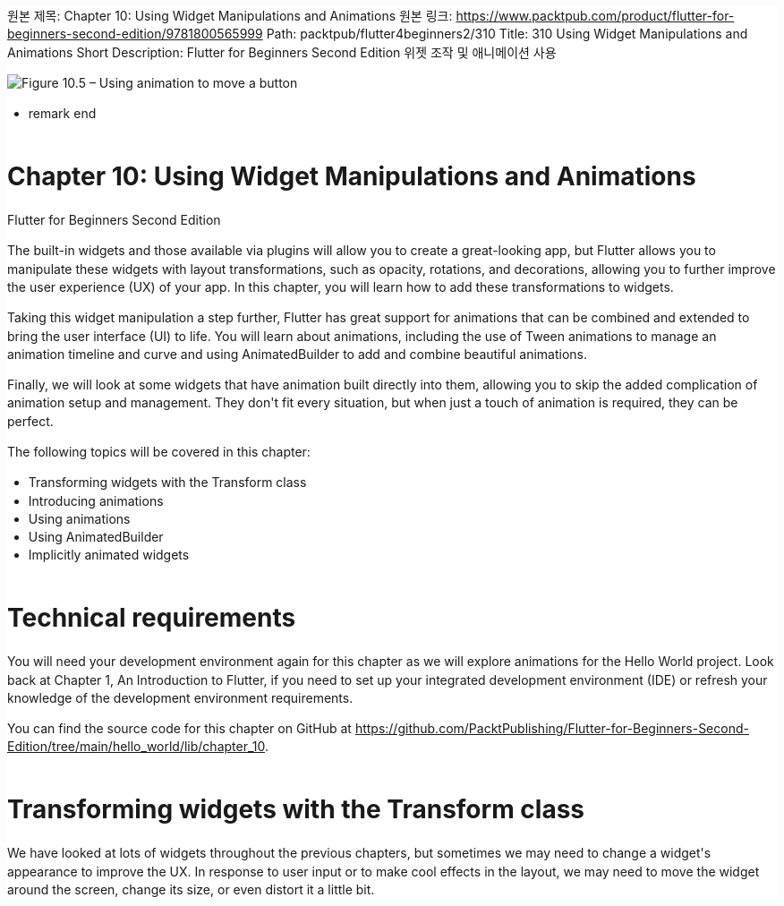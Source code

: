 원본 제목: Chapter 10: Using Widget Manipulations and Animations
원본 링크: https://www.packtpub.com/product/flutter-for-beginners-second-edition/9781800565999
Path:
packtpub/flutter4beginners2/310
Title:
310 Using Widget Manipulations and Animations
Short Description:
Flutter for Beginners Second Edition 위젯 조작 및 애니메이션 사용

![Figure 10.5 – Using animation to move a button ](/flutter4beginners2_img/figure_10.5_–_using_animation_to_move_a_button.jpg)
- remark end


# Chapter 10: Using Widget Manipulations and Animations
Flutter for Beginners Second Edition

The built-in widgets and those available via plugins will allow you to create a great-looking app, but Flutter allows you to manipulate these widgets with layout transformations, such as opacity, rotations, and decorations, allowing you to further improve the user experience (UX) of your app. In this chapter, you will learn how to add these transformations to widgets.

Taking this widget manipulation a step further, Flutter has great support for animations that can be combined and extended to bring the user interface (UI) to life. You will learn about animations, including the use of Tween animations to manage an animation timeline and curve and using AnimatedBuilder to add and combine beautiful animations.

Finally, we will look at some widgets that have animation built directly into them, allowing you to skip the added complication of animation setup and management. They don't fit every situation, but when just a touch of animation is required, they can be perfect.

The following topics will be covered in this chapter:

- Transforming widgets with the Transform class
- Introducing animations
- Using animations
- Using AnimatedBuilder
- Implicitly animated widgets

# Technical requirements

You will need your development environment again for this chapter as we will explore animations for the Hello World project. Look back at Chapter 1, An Introduction to Flutter, if you need to set up your integrated development environment (IDE) or refresh your knowledge of the development environment requirements.

You can find the source code for this chapter on GitHub at https://github.com/PacktPublishing/Flutter-for-Beginners-Second-Edition/tree/main/hello_world/lib/chapter_10.

# Transforming widgets with the Transform class

We have looked at lots of widgets throughout the previous chapters, but sometimes we may need to change a widget's appearance to improve the UX. In response to user input or to make cool effects in the layout, we may need to move the widget around the screen, change its size, or even distort it a little bit.
